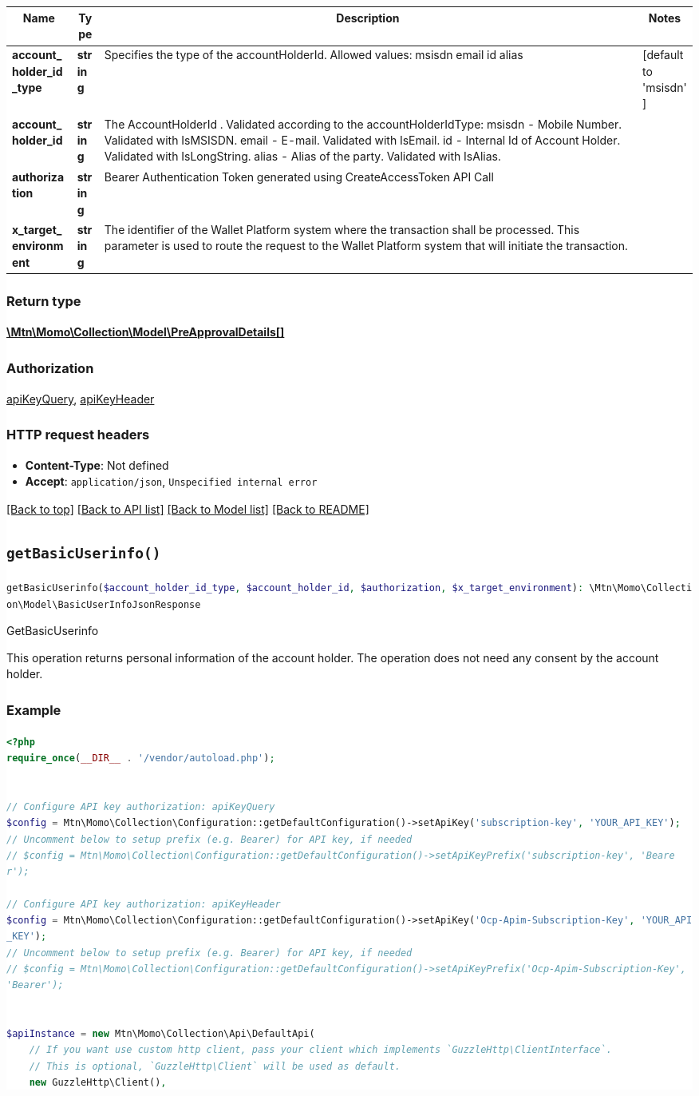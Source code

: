 | Name | Type | Description  | Notes |
| ------------- | ------------- | ------------- | ------------- |
| **account_holder_id_type** | **string**| Specifies the type of the accountHolderId.  Allowed values: msisdn email id alias | [default to &#39;msisdn&#39;] |
| **account_holder_id** | **string**| The AccountHolderId .  Validated according to the accountHolderIdType: msisdn - Mobile Number. Validated with IsMSISDN. email - E-mail. Validated with IsEmail. id - Internal Id of Account Holder. Validated with IsLongString. alias - Alias of the party. Validated with IsAlias. | |
| **authorization** | **string**| Bearer Authentication Token generated using CreateAccessToken API Call | |
| **x_target_environment** | **string**| The identifier of the Wallet Platform system where the transaction shall be processed. This parameter is used to route the request to the Wallet Platform system that will initiate the transaction. | |

### Return type

[**\Mtn\Momo\Collection\Model\PreApprovalDetails[]**](../Model/PreApprovalDetails.md)

### Authorization

[apiKeyQuery](../../README.md#apiKeyQuery), [apiKeyHeader](../../README.md#apiKeyHeader)

### HTTP request headers

- **Content-Type**: Not defined
- **Accept**: `application/json`, `Unspecified internal error`

[[Back to top]](#) [[Back to API list]](../../README.md#endpoints)
[[Back to Model list]](../../README.md#models)
[[Back to README]](../../README.md)

## `getBasicUserinfo()`

```php
getBasicUserinfo($account_holder_id_type, $account_holder_id, $authorization, $x_target_environment): \Mtn\Momo\Collection\Model\BasicUserInfoJsonResponse
```

GetBasicUserinfo

This operation returns personal information of the account holder. The operation does not need any consent by the account holder.

### Example

```php
<?php
require_once(__DIR__ . '/vendor/autoload.php');


// Configure API key authorization: apiKeyQuery
$config = Mtn\Momo\Collection\Configuration::getDefaultConfiguration()->setApiKey('subscription-key', 'YOUR_API_KEY');
// Uncomment below to setup prefix (e.g. Bearer) for API key, if needed
// $config = Mtn\Momo\Collection\Configuration::getDefaultConfiguration()->setApiKeyPrefix('subscription-key', 'Bearer');

// Configure API key authorization: apiKeyHeader
$config = Mtn\Momo\Collection\Configuration::getDefaultConfiguration()->setApiKey('Ocp-Apim-Subscription-Key', 'YOUR_API_KEY');
// Uncomment below to setup prefix (e.g. Bearer) for API key, if needed
// $config = Mtn\Momo\Collection\Configuration::getDefaultConfiguration()->setApiKeyPrefix('Ocp-Apim-Subscription-Key', 'Bearer');


$apiInstance = new Mtn\Momo\Collection\Api\DefaultApi(
    // If you want use custom http client, pass your client which implements `GuzzleHttp\ClientInterface`.
    // This is optional, `GuzzleHttp\Client` will be used as default.
    new GuzzleHttp\Client(),
```
